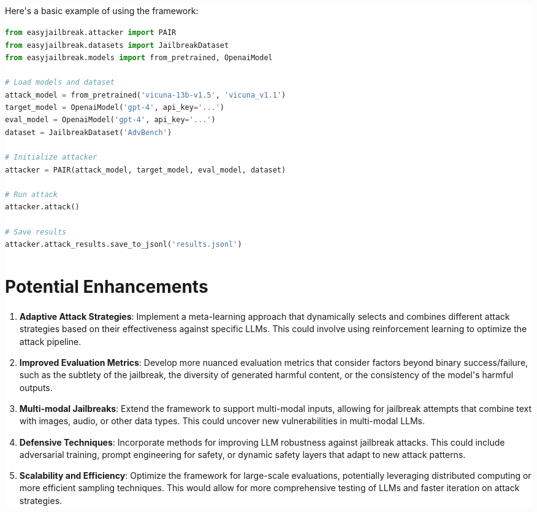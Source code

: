 Here's a basic example of using the framework:

```python
from easyjailbreak.attacker import PAIR
from easyjailbreak.datasets import JailbreakDataset
from easyjailbreak.models import from_pretrained, OpenaiModel

# Load models and dataset
attack_model = from_pretrained('vicuna-13b-v1.5', 'vicuna_v1.1')
target_model = OpenaiModel('gpt-4', api_key='...')
eval_model = OpenaiModel('gpt-4', api_key='...')
dataset = JailbreakDataset('AdvBench')

# Initialize attacker
attacker = PAIR(attack_model, target_model, eval_model, dataset)

# Run attack
attacker.attack()

# Save results
attacker.attack_results.save_to_jsonl('results.jsonl')
```

# Potential Enhancements

1. **Adaptive Attack Strategies**: Implement a meta-learning approach that dynamically selects and combines different attack strategies based on their effectiveness against specific LLMs. This could involve using reinforcement learning to optimize the attack pipeline.

2. **Improved Evaluation Metrics**: Develop more nuanced evaluation metrics that consider factors beyond binary success/failure, such as the subtlety of the jailbreak, the diversity of generated harmful content, or the consistency of the model's harmful outputs.

3. **Multi-modal Jailbreaks**: Extend the framework to support multi-modal inputs, allowing for jailbreak attempts that combine text with images, audio, or other data types. This could uncover new vulnerabilities in multi-modal LLMs.

4. **Defensive Techniques**: Incorporate methods for improving LLM robustness against jailbreak attacks. This could include adversarial training, prompt engineering for safety, or dynamic safety layers that adapt to new attack patterns.

5. **Scalability and Efficiency**: Optimize the framework for large-scale evaluations, potentially leveraging distributed computing or more efficient sampling techniques. This would allow for more comprehensive testing of LLMs and faster iteration on attack strategies.